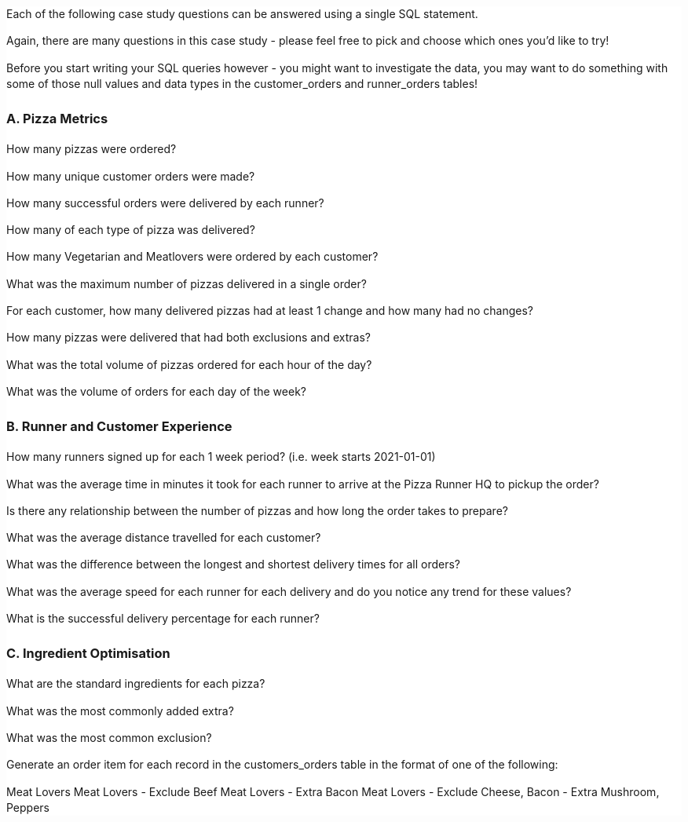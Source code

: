 Each of the following case study questions can be answered using a single SQL statement.

Again, there are many questions in this case study - please feel free to pick and choose which ones you’d like to try!

Before you start writing your SQL queries however - you might want to investigate the data, you may want to do something with some of those null values and data types in the customer_orders and runner_orders tables!

### A. Pizza Metrics

How many pizzas were ordered?

How many unique customer orders were made?

How many successful orders were delivered by each runner?

How many of each type of pizza was delivered?

How many Vegetarian and Meatlovers were ordered by each customer?

What was the maximum number of pizzas delivered in a single order?

For each customer, how many delivered pizzas had at least 1 change and how many had no changes?

How many pizzas were delivered that had both exclusions and extras?

What was the total volume of pizzas ordered for each hour of the day?

What was the volume of orders for each day of the week?

### B. Runner and Customer Experience

How many runners signed up for each 1 week period? (i.e. week starts 2021-01-01)

What was the average time in minutes it took for each runner to arrive at the Pizza Runner HQ to pickup the order?

Is there any relationship between the number of pizzas and how long the order takes to prepare?

What was the average distance travelled for each customer?

What was the difference between the longest and shortest delivery times for all orders?

What was the average speed for each runner for each delivery and do you notice any trend for these values?

What is the successful delivery percentage for each runner?

### C. Ingredient Optimisation

What are the standard ingredients for each pizza?

What was the most commonly added extra?

What was the most common exclusion?

Generate an order item for each record in the customers_orders table in the format of one of the following:

Meat Lovers
Meat Lovers - Exclude Beef
Meat Lovers - Extra Bacon
Meat Lovers - Exclude Cheese, Bacon - Extra Mushroom, Peppers
